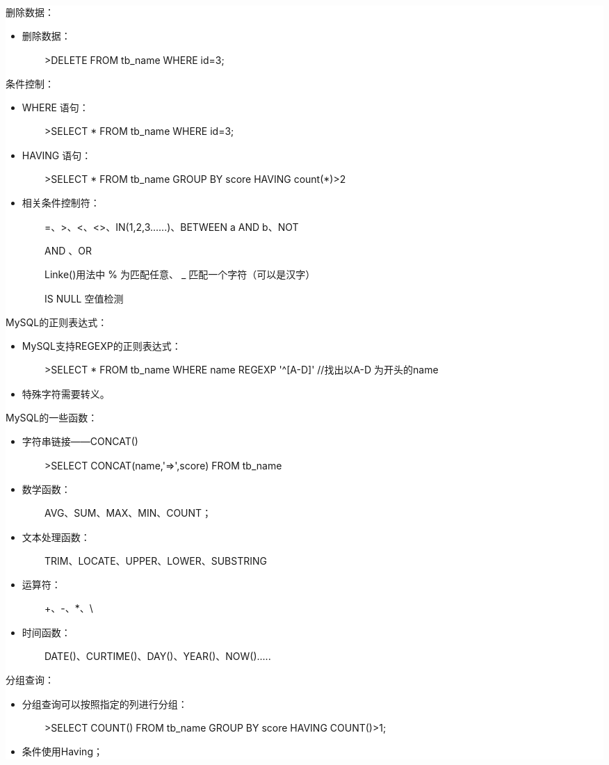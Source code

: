 删除数据：

- 删除数据：

　　　　>DELETE FROM tb_name WHERE id=3;

条件控制：

- WHERE 语句：

　　　　>SELECT * FROM tb_name WHERE id=3;



- HAVING 语句：

　　　　>SELECT * FROM tb_name GROUP BY score HAVING count(*)>2

- 相关条件控制符： 

　　　　=、>、<、<>、IN(1,2,3......)、BETWEEN a AND b、NOT

　　　　AND 、OR

　　　　Linke()用法中      %  为匹配任意、  _  匹配一个字符（可以是汉字）

　　　　IS NULL 空值检测

MySQL的正则表达式：

- MySQL支持REGEXP的正则表达式：

　　　　>SELECT * FROM tb_name WHERE name REGEXP '^[A-D]'   //找出以A-D 为开头的name

- 特殊字符需要转义。

MySQL的一些函数：

- 字符串链接——CONCAT()

　　　　>SELECT CONCAT(name,'=>',score) FROM tb_name

- 数学函数：

　　　　AVG、SUM、MAX、MIN、COUNT；

- 文本处理函数：

　　　　TRIM、LOCATE、UPPER、LOWER、SUBSTRING

- 运算符：

　　　　+、-、*、\

- 时间函数：

　　　　DATE()、CURTIME()、DAY()、YEAR()、NOW().....

分组查询：

- 分组查询可以按照指定的列进行分组：

　　　　>SELECT COUNT() FROM tb_name GROUP BY score HAVING COUNT()>1;

- 条件使用Having；
